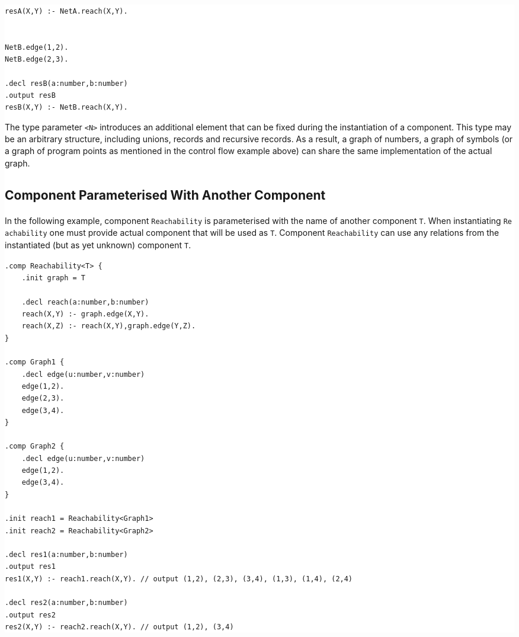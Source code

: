 ```
resA(X,Y) :- NetA.reach(X,Y).


NetB.edge(1,2).
NetB.edge(2,3).

.decl resB(a:number,b:number)
.output resB
resB(X,Y) :- NetB.reach(X,Y).
```
The type parameter `<N>` introduces an additional element that can be fixed during the instantiation of a component. This type may be an arbitrary structure, including unions, records and recursive records. As a result, a graph of numbers, a graph of symbols (or a graph of program points as mentioned in the control flow example above) can share the same implementation of the actual graph.

## Component Parameterised With Another Component
In the following example, component `Reachability` is parameterised with the name of another component `T`.
When instantiating `Reachability` one must provide actual component that will be used as `T`.
Component `Reachability` can use any relations from the instantiated (but as yet unknown) component `T`.

```
.comp Reachability<T> {
    .init graph = T

    .decl reach(a:number,b:number)
    reach(X,Y) :- graph.edge(X,Y).
    reach(X,Z) :- reach(X,Y),graph.edge(Y,Z).
}

.comp Graph1 {
    .decl edge(u:number,v:number)
    edge(1,2).
    edge(2,3).
    edge(3,4).
}

.comp Graph2 {
    .decl edge(u:number,v:number)
    edge(1,2).
    edge(3,4).
}

.init reach1 = Reachability<Graph1>
.init reach2 = Reachability<Graph2>

.decl res1(a:number,b:number)
.output res1
res1(X,Y) :- reach1.reach(X,Y). // output (1,2), (2,3), (3,4), (1,3), (1,4), (2,4)

.decl res2(a:number,b:number)
.output res2
res2(X,Y) :- reach2.reach(X,Y). // output (1,2), (3,4)
```
